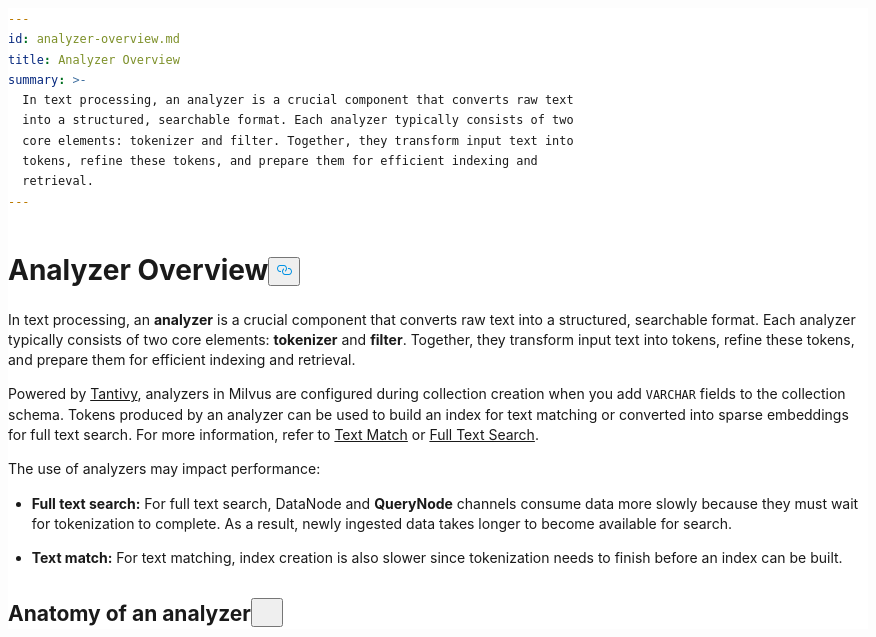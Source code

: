 ```yaml
---
id: analyzer-overview.md
title: Analyzer Overview​
summary: >-
  In text processing, an analyzer is a crucial component that converts raw text
  into a structured, searchable format. Each analyzer typically consists of two
  core elements: tokenizer and filter. Together, they transform input text into
  tokens, refine these tokens, and prepare them for efficient indexing and
  retrieval.​
---
```

<h1 id="Analyzer-Overview​" class="common-anchor-header">Analyzer Overview​<button data-href="#Analyzer-Overview​" class="anchor-icon" translate="no">
      <svg translate="no"
        aria-hidden="true"
        focusable="false"
        height="20"
        version="1.1"
        viewBox="0 0 16 16"
        width="16"
      >
        <path
          fill="#0092E4"
          fill-rule="evenodd"
          d="M4 9h1v1H4c-1.5 0-3-1.69-3-3.5S2.55 3 4 3h4c1.45 0 3 1.69 3 3.5 0 1.41-.91 2.72-2 3.25V8.59c.58-.45 1-1.27 1-2.09C10 5.22 8.98 4 8 4H4c-.98 0-2 1.22-2 2.5S3 9 4 9zm9-3h-1v1h1c1 0 2 1.22 2 2.5S13.98 12 13 12H9c-.98 0-2-1.22-2-2.5 0-.83.42-1.64 1-2.09V6.25c-1.09.53-2 1.84-2 3.25C6 11.31 7.55 13 9 13h4c1.45 0 3-1.69 3-3.5S14.5 6 13 6z"
        ></path>
      </svg>
    </button></h1><p>In text processing, an <strong>analyzer</strong> is a crucial component that converts raw text into a structured, searchable format. Each analyzer typically consists of two core elements: <strong>tokenizer</strong> and <strong>filter</strong>. Together, they transform input text into tokens, refine these tokens, and prepare them for efficient indexing and retrieval.​</p>
<p>Powered by <a href="https://github.com/quickwit-oss/tantivy">Tantivy</a>, analyzers in Milvus are configured during collection creation when you add <code translate="no">VARCHAR</code> fields to the collection schema. Tokens produced by an analyzer can be used to build an index for text matching or converted into sparse embeddings for full text search. For more information, refer to <a href="/docs/keyword-match.md">Text Match</a> or <a href="/docs/full-text-search.md">​Full Text Search</a>.​</p>
<div class="alert note">
<p>The use of analyzers may impact performance:​</p>
<ul>
<li><p><strong>Full text search:</strong> For full text search, DataNode and <strong>QueryNode</strong> channels consume data more slowly because they must wait for tokenization to complete. As a result, newly ingested data takes longer to become available for search.​</p></li>
<li><p><strong>Text match:</strong> For text matching, index creation is also slower since tokenization needs to finish before an index can be built.​</p></li>
</ul>
</div>
<h2 id="Anatomy-of-an-analyzer​" class="common-anchor-header">Anatomy of an analyzer​<button data-href="#Anatomy-of-an-analyzer​" class="anchor-icon" translate="no">
      <svg translate="no"
        aria-hidden="true"
        focusable="false"
        height="20"
        version="1.1"
        viewBox="0 0 16 16"
        width="16"
      >
        <path
          fill="#0092E4"